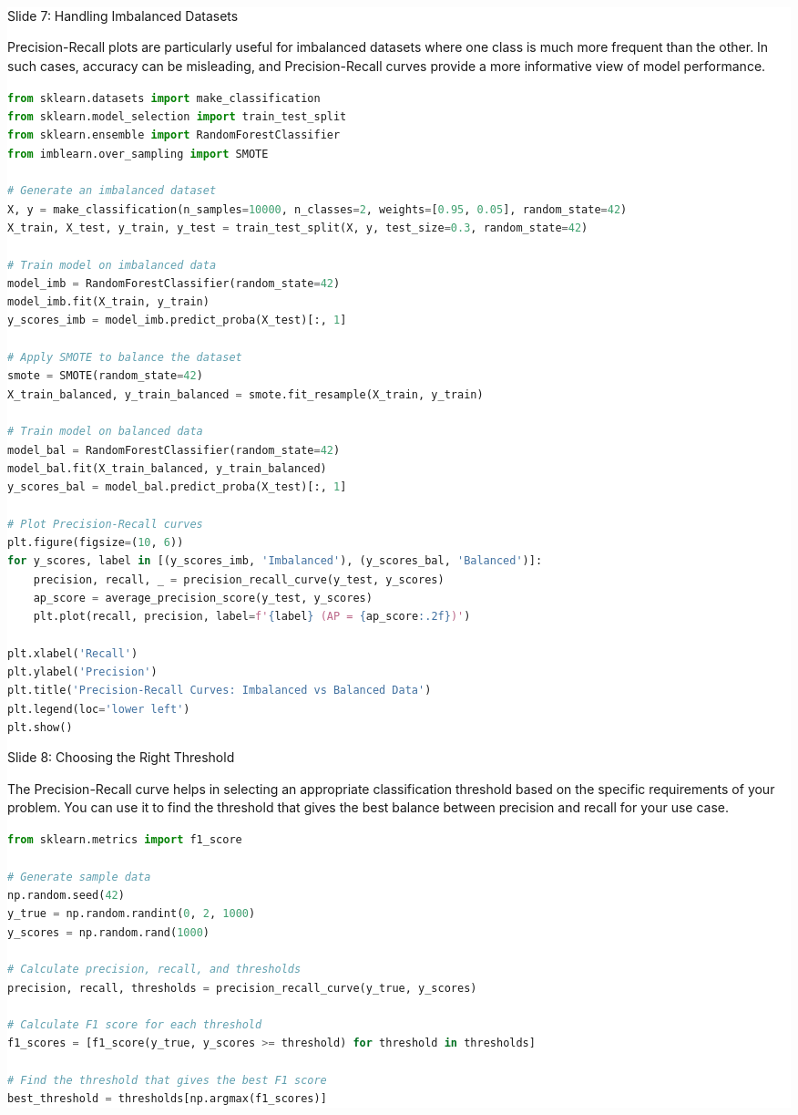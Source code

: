 Slide 7: Handling Imbalanced Datasets

Precision-Recall plots are particularly useful for imbalanced datasets where one class is much more frequent than the other. In such cases, accuracy can be misleading, and Precision-Recall curves provide a more informative view of model performance.

```python
from sklearn.datasets import make_classification
from sklearn.model_selection import train_test_split
from sklearn.ensemble import RandomForestClassifier
from imblearn.over_sampling import SMOTE

# Generate an imbalanced dataset
X, y = make_classification(n_samples=10000, n_classes=2, weights=[0.95, 0.05], random_state=42)
X_train, X_test, y_train, y_test = train_test_split(X, y, test_size=0.3, random_state=42)

# Train model on imbalanced data
model_imb = RandomForestClassifier(random_state=42)
model_imb.fit(X_train, y_train)
y_scores_imb = model_imb.predict_proba(X_test)[:, 1]

# Apply SMOTE to balance the dataset
smote = SMOTE(random_state=42)
X_train_balanced, y_train_balanced = smote.fit_resample(X_train, y_train)

# Train model on balanced data
model_bal = RandomForestClassifier(random_state=42)
model_bal.fit(X_train_balanced, y_train_balanced)
y_scores_bal = model_bal.predict_proba(X_test)[:, 1]

# Plot Precision-Recall curves
plt.figure(figsize=(10, 6))
for y_scores, label in [(y_scores_imb, 'Imbalanced'), (y_scores_bal, 'Balanced')]:
    precision, recall, _ = precision_recall_curve(y_test, y_scores)
    ap_score = average_precision_score(y_test, y_scores)
    plt.plot(recall, precision, label=f'{label} (AP = {ap_score:.2f})')

plt.xlabel('Recall')
plt.ylabel('Precision')
plt.title('Precision-Recall Curves: Imbalanced vs Balanced Data')
plt.legend(loc='lower left')
plt.show()
```

Slide 8: Choosing the Right Threshold

The Precision-Recall curve helps in selecting an appropriate classification threshold based on the specific requirements of your problem. You can use it to find the threshold that gives the best balance between precision and recall for your use case.

```python
from sklearn.metrics import f1_score

# Generate sample data
np.random.seed(42)
y_true = np.random.randint(0, 2, 1000)
y_scores = np.random.rand(1000)

# Calculate precision, recall, and thresholds
precision, recall, thresholds = precision_recall_curve(y_true, y_scores)

# Calculate F1 score for each threshold
f1_scores = [f1_score(y_true, y_scores >= threshold) for threshold in thresholds]

# Find the threshold that gives the best F1 score
best_threshold = thresholds[np.argmax(f1_scores)]
```